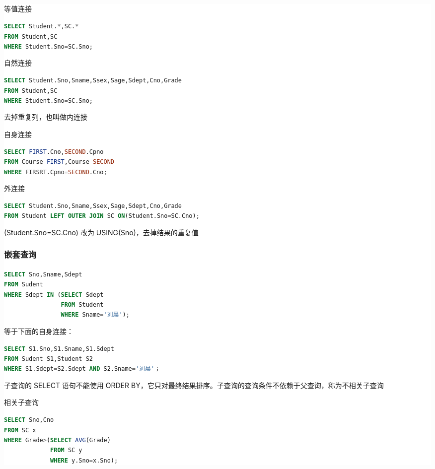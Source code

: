 等值连接 

```sql
SELECT Student.*,SC.* 
FROM Student,SC 
WHERE Student.Sno=SC.Sno;
```

自然连接

```sql
SELECT Student.Sno,Sname,Ssex,Sage,Sdept,Cno,Grade 
FROM Student,SC
WHERE Student.Sno=SC.Sno;
```

去掉重复列，也叫做内连接

自身连接 

```sql
SELECT FIRST.Cno,SECOND.Cpno 
FROM Course FIRST,Course SECOND 
WHERE FIRSRT.Cpno=SECOND.Cno;
```

外连接 

```sql
SELECT Student.Sno,Sname,Ssex,Sage,Sdept,Cno,Grade 
FROM Student LEFT OUTER JOIN SC ON(Student.Sno=SC.Cno);
```

(Student.Sno=SC.Cno) 改为 USING(Sno)，去掉结果的重复值

### 嵌套查询

```sql
SELECT Sno,Sname,Sdept 
FROM Sudent 
WHERE Sdept IN (SELECT Sdept 
                FROM Student 
                WHERE Sname='刘晨');
```

等于下面的自身连接：

```sql
SELECT S1.Sno,S1.Sname,S1.Sdept 
FROM Sudent S1,Student S2 
WHERE S1.Sdept=S2.Sdept AND S2.Sname='刘晨'；
```

子查询的 SELECT 语句不能使用 ORDER BY，它只对最终结果排序。子查询的查询条件不依赖于父查询，称为不相关子查询

相关子查询

```sql
SELECT Sno,Cno 
FROM SC x 
WHERE Grade>(SELECT AVG(Grade) 
             FROM SC y 
             WHERE y.Sno=x.Sno);
```
